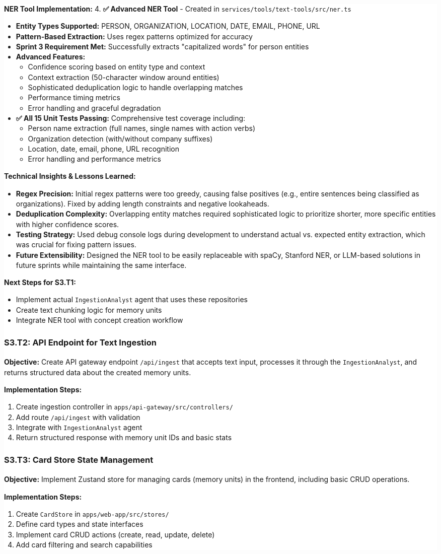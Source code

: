 **NER Tool Implementation:**
4. **✅ Advanced NER Tool** - Created in `services/tools/text-tools/src/ner.ts`
   - **Entity Types Supported:** PERSON, ORGANIZATION, LOCATION, DATE, EMAIL, PHONE, URL
   - **Pattern-Based Extraction:** Uses regex patterns optimized for accuracy
   - **Sprint 3 Requirement Met:** Successfully extracts "capitalized words" for person entities
   - **Advanced Features:**
     - Confidence scoring based on entity type and context
     - Context extraction (50-character window around entities)
     - Sophisticated deduplication logic to handle overlapping matches
     - Performance timing metrics
     - Error handling and graceful degradation
   - **✅ All 15 Unit Tests Passing:** Comprehensive test coverage including:
     - Person name extraction (full names, single names with action verbs)
     - Organization detection (with/without company suffixes)
     - Location, date, email, phone, URL recognition
     - Error handling and performance metrics

**Technical Insights & Lessons Learned:**
- **Regex Precision:** Initial regex patterns were too greedy, causing false positives (e.g., entire sentences being classified as organizations). Fixed by adding length constraints and negative lookaheads.
- **Deduplication Complexity:** Overlapping entity matches required sophisticated logic to prioritize shorter, more specific entities with higher confidence scores.
- **Testing Strategy:** Used debug console logs during development to understand actual vs. expected entity extraction, which was crucial for fixing pattern issues.
- **Future Extensibility:** Designed the NER tool to be easily replaceable with spaCy, Stanford NER, or LLM-based solutions in future sprints while maintaining the same interface.

**Next Steps for S3.T1:**
- Implement actual `IngestionAnalyst` agent that uses these repositories
- Create text chunking logic for memory units
- Integrate NER tool with concept creation workflow

### S3.T2: API Endpoint for Text Ingestion

**Objective:** Create API gateway endpoint `/api/ingest` that accepts text input, processes it through the `IngestionAnalyst`, and returns structured data about the created memory units.

**Implementation Steps:**
1. Create ingestion controller in `apps/api-gateway/src/controllers/`
2. Add route `/api/ingest` with validation
3. Integrate with `IngestionAnalyst` agent
4. Return structured response with memory unit IDs and basic stats

### S3.T3: Card Store State Management

**Objective:** Implement Zustand store for managing cards (memory units) in the frontend, including basic CRUD operations.

**Implementation Steps:**
1. Create `CardStore` in `apps/web-app/src/stores/`
2. Define card types and state interfaces
3. Implement card CRUD actions (create, read, update, delete)
4. Add card filtering and search capabilities
